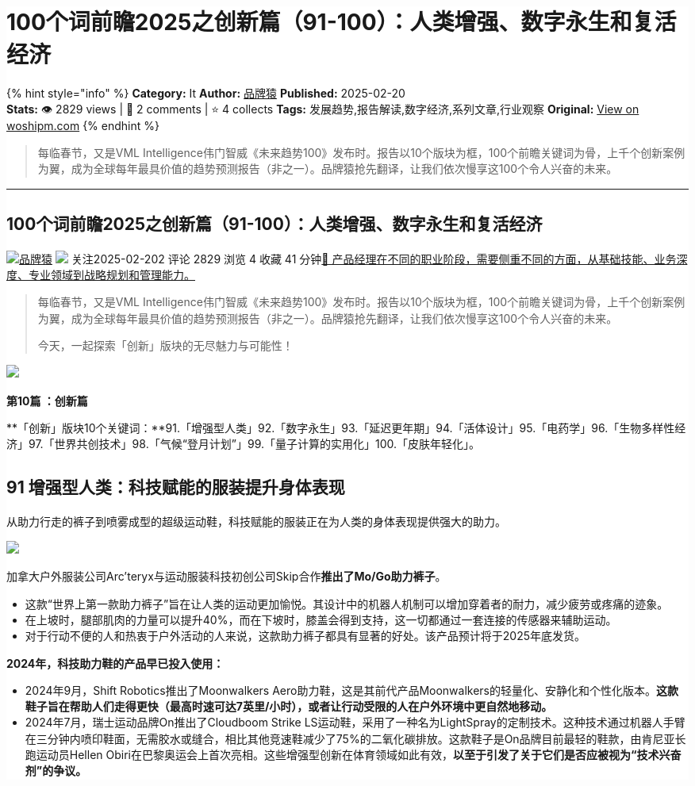 # 100个词前瞻2025之创新篇（91-100）：人类增强、数字永生和复活经济
{% hint style="info" %}
**Category:** It
**Author:** [品牌猿](https://www.woshipm.com/u/1075939)
**Published:** 2025-02-20  
**Stats:** 👁️ 2829 views | 💬 2 comments | ⭐ 4 collects
**Tags:** 发展趋势,报告解读,数字经济,系列文章,行业观察
**Original:** [View on woshipm.com](https://www.woshipm.com/it/6182394.html)
{% endhint %}
> 每临春节，又是VML Intelligence伟门智威《未来趋势100》发布时。报告以10个版块为框，100个前瞻关键词为骨，上千个创新案例为翼，成为全球每年最具价值的趋势预测报告（非之一）。品牌猿抢先翻译，让我们依次慢享这100个令人兴奋的未来。

---

## 100个词前瞻2025之创新篇（91-100）：人类增强、数字永生和复活经济

[![](https://image.woshipm.com/wp-files/2020/04/9IBQvFbcQvLo1OpnacVY.png!/both/72x72)](https://www.woshipm.com/u/1075939)[品牌猿](https://www.woshipm.com/u/1075939) ![](https://static.woshipm.com/tag/1121_1@2x.png) 关注2025-02-202 评论 2829 浏览 4 收藏 41 分钟[🔗 产品经理在不同的职业阶段，需要侧重不同的方面，从基础技能、业务深度、专业领域到战略规划和管理能力。](https://ke.qidianla.com/courses/90pm)

> 每临春节，又是VML Intelligence伟门智威《未来趋势100》发布时。报告以10个版块为框，100个前瞻关键词为骨，上千个创新案例为翼，成为全球每年最具价值的趋势预测报告（非之一）。品牌猿抢先翻译，让我们依次慢享这100个令人兴奋的未来。
> 
> 今天，一起探索「创新」版块的无尽魅力与可能性！

![](https://image.woshipm.com/2025/02/20/3eac536e-ef36-11ef-98d7-00163e09d72f.jpg)

**第10篇 ：创新篇**

**「创新」版块10个关键词：**91.「增强型人类」92.「数字永生」93.「延迟更年期」94.「活体设计」95.「电药学」96.「生物多样性经济」97.「世界共创技术」98.「气候“登月计划”」99.「量子计算的实用化」100.「皮肤年轻化」。

## 91 增强型人类：科技赋能的服装提升身体表现

从助力行走的裤子到喷雾成型的超级运动鞋，科技赋能的服装正在为人类的身体表现提供强大的助力。

![](https://image.woshipm.com/2025/02/20/4c7ae2d0-ef36-11ef-98d7-00163e09d72f.jpg)

加拿大户外服装公司Arc’teryx与运动服装科技初创公司Skip合作**推出了Mo/Go助力裤子**。

*   这款“世界上第一款助力裤子”旨在让人类的运动更加愉悦。其设计中的机器人机制可以增加穿着者的耐力，减少疲劳或疼痛的迹象。
*   在上坡时，腿部肌肉的力量可以提升40%，而在下坡时，膝盖会得到支持，这一切都通过一套连接的传感器来辅助运动。
*   对于行动不便的人和热衷于户外活动的人来说，这款助力裤子都具有显著的好处。该产品预计将于2025年底发货。

**2024年，科技助力鞋的产品早已投入使用：**

*   2024年9月，Shift Robotics推出了Moonwalkers Aero助力鞋，这是其前代产品Moonwalkers的轻量化、安静化和个性化版本。**这款鞋子旨在帮助人们走得更快（最高时速可达7英里/小时），或者让行动受限的人在户外环境中更自然地移动。**
*   2024年7月，瑞士运动品牌On推出了Cloudboom Strike LS运动鞋，采用了一种名为LightSpray的定制技术。这种技术通过机器人手臂在三分钟内喷印鞋面，无需胶水或缝合，相比其他竞速鞋减少了75%的二氧化碳排放。这款鞋子是On品牌目前最轻的鞋款，由肯尼亚长跑运动员Hellen Obiri在巴黎奥运会上首次亮相。这些增强型创新在体育领域如此有效，**以至于引发了关于它们是否应被视为“技术兴奋剂”的争议。**

